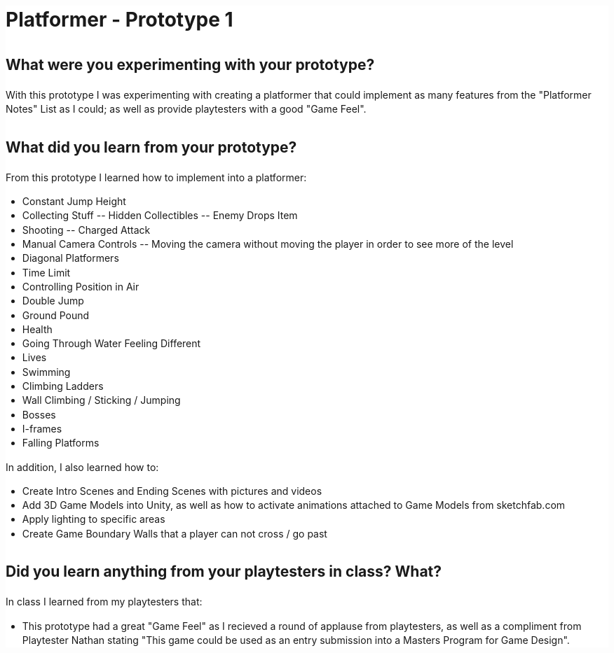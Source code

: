# Platformer - Prototype 1

## What were you experimenting with your prototype?

With this prototype I was experimenting with creating a platformer that could implement as many features from the "Platformer Notes" List as I could; as well as provide playtesters with a good "Game Feel". 


## What did you learn from your prototype?

From this prototype I learned how to implement into a platformer:

- Constant Jump Height
- Collecting Stuff
  -- Hidden Collectibles
  -- Enemy Drops Item
- Shooting
  -- Charged Attack
- Manual Camera Controls
  -- Moving the camera without moving the player in order to see more of the level
- Diagonal Platformers
- Time Limit
- Controlling Position in Air
- Double Jump
- Ground Pound
- Health
- Going Through Water Feeling Different
- Lives
- Swimming
- Climbing Ladders
- Wall Climbing / Sticking / Jumping
- Bosses
- I-frames
- Falling Platforms

In addition, I also learned how to:
- Create Intro Scenes and Ending Scenes with pictures and videos
- Add 3D Game Models into Unity, as well as how to activate animations attached to Game Models from sketchfab.com
- Apply lighting to specific areas
- Create Game Boundary Walls that a player can not cross / go past

## Did you learn anything from your playtesters in class? What?

In class I learned from my playtesters that:

- This prototype had a great "Game Feel" as I recieved a round of applause from playtesters, as well as a compliment from Playtester Nathan stating "This game could be used as an entry submission into a Masters Program for Game Design". 
